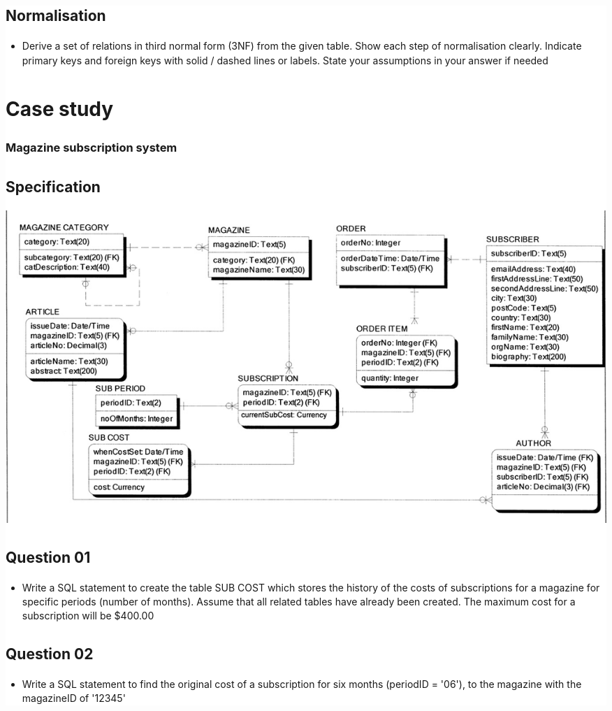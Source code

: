 
## Normalisation
- Derive a set of relations in third normal form (3NF) from the given table. Show each step of normalisation clearly. Indicate primary keys and foreign keys with solid / dashed lines or labels. State your assumptions in your answer if needed



# <i class="fas fa-briefcase"></i> Case study
### Magazine subscription system


## Specification
![](magazineerd.jpg)


## Question 01
- Write a SQL statement to create the table SUB COST which stores the history of the costs of subscriptions for a magazine for specific periods (number of months). Assume that all related tables have already been created. The maximum cost for a subscription will be $400.00


## Question 02
- Write a SQL statement to find the original cost of a subscription for six months (periodID = '06'), to the magazine with the magazineID of '12345'
